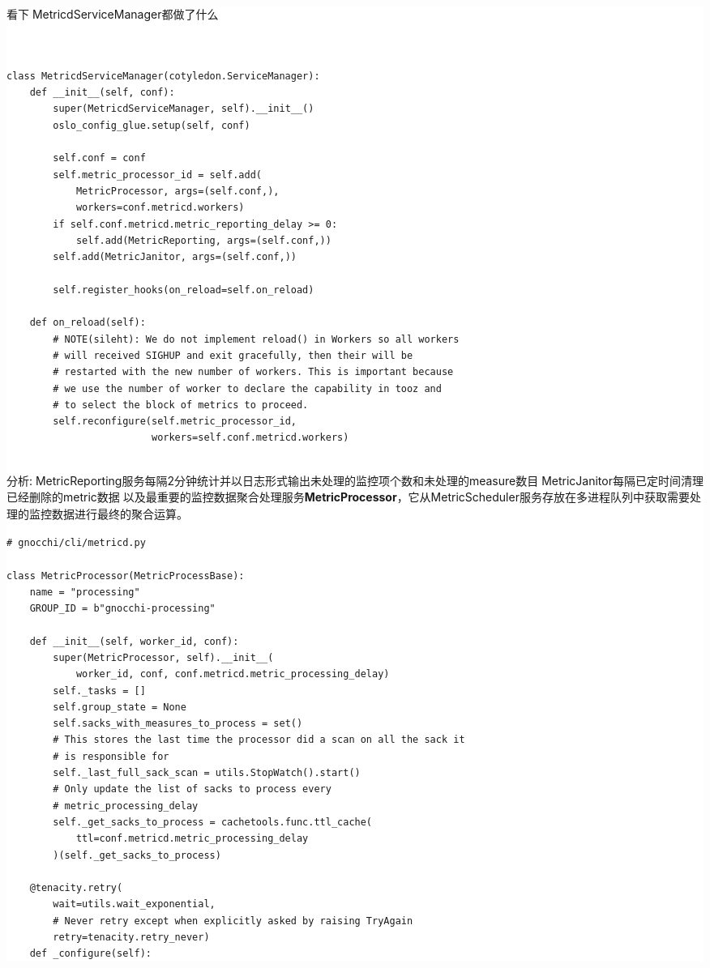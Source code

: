 看下  MetricdServiceManager都做了什么

```


class MetricdServiceManager(cotyledon.ServiceManager):
    def __init__(self, conf):
        super(MetricdServiceManager, self).__init__()
        oslo_config_glue.setup(self, conf)

        self.conf = conf
        self.metric_processor_id = self.add(
            MetricProcessor, args=(self.conf,),
            workers=conf.metricd.workers)
        if self.conf.metricd.metric_reporting_delay >= 0:
            self.add(MetricReporting, args=(self.conf,))
        self.add(MetricJanitor, args=(self.conf,))

        self.register_hooks(on_reload=self.on_reload)

    def on_reload(self):
        # NOTE(sileht): We do not implement reload() in Workers so all workers
        # will received SIGHUP and exit gracefully, then their will be
        # restarted with the new number of workers. This is important because
        # we use the number of worker to declare the capability in tooz and
        # to select the block of metrics to proceed.
        self.reconfigure(self.metric_processor_id,
                         workers=self.conf.metricd.workers)


```



分析:
MetricReporting服务每隔2分钟统计并以日志形式输出未处理的监控项个数和未处理的measure数目
MetricJanitor每隔已定时间清理已经删除的metric数据
以及最重要的监控数据聚合处理服务**MetricProcessor**，它从MetricScheduler服务存放在多进程队列中获取需要处理的监控数据进行最终的聚合运算。

```
# gnocchi/cli/metricd.py

class MetricProcessor(MetricProcessBase):
    name = "processing"
    GROUP_ID = b"gnocchi-processing"

    def __init__(self, worker_id, conf):
        super(MetricProcessor, self).__init__(
            worker_id, conf, conf.metricd.metric_processing_delay)
        self._tasks = []
        self.group_state = None
        self.sacks_with_measures_to_process = set()
        # This stores the last time the processor did a scan on all the sack it
        # is responsible for
        self._last_full_sack_scan = utils.StopWatch().start()
        # Only update the list of sacks to process every
        # metric_processing_delay
        self._get_sacks_to_process = cachetools.func.ttl_cache(
            ttl=conf.metricd.metric_processing_delay
        )(self._get_sacks_to_process)

    @tenacity.retry(
        wait=utils.wait_exponential,
        # Never retry except when explicitly asked by raising TryAgain
        retry=tenacity.retry_never)
    def _configure(self):
```